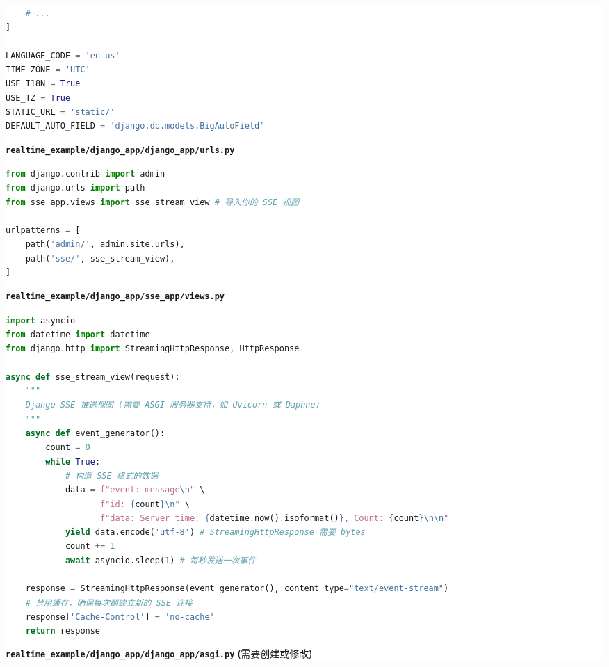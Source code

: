 ```python
    # ...
]

LANGUAGE_CODE = 'en-us'
TIME_ZONE = 'UTC'
USE_I18N = True
USE_TZ = True
STATIC_URL = 'static/'
DEFAULT_AUTO_FIELD = 'django.db.models.BigAutoField'
```

**`realtime_example/django_app/django_app/urls.py`**

```python
from django.contrib import admin
from django.urls import path
from sse_app.views import sse_stream_view # 导入你的 SSE 视图

urlpatterns = [
    path('admin/', admin.site.urls),
    path('sse/', sse_stream_view),
]
```

**`realtime_example/django_app/sse_app/views.py`**

```python
import asyncio
from datetime import datetime
from django.http import StreamingHttpResponse, HttpResponse

async def sse_stream_view(request):
    """
    Django SSE 推送视图 (需要 ASGI 服务器支持，如 Uvicorn 或 Daphne)
    """
    async def event_generator():
        count = 0
        while True:
            # 构造 SSE 格式的数据
            data = f"event: message\n" \
                   f"id: {count}\n" \
                   f"data: Server time: {datetime.now().isoformat()}, Count: {count}\n\n"
            yield data.encode('utf-8') # StreamingHttpResponse 需要 bytes
            count += 1
            await asyncio.sleep(1) # 每秒发送一次事件

    response = StreamingHttpResponse(event_generator(), content_type="text/event-stream")
    # 禁用缓存，确保每次都建立新的 SSE 连接
    response['Cache-Control'] = 'no-cache'
    return response
```

**`realtime_example/django_app/django_app/asgi.py`** (需要创建或修改)
